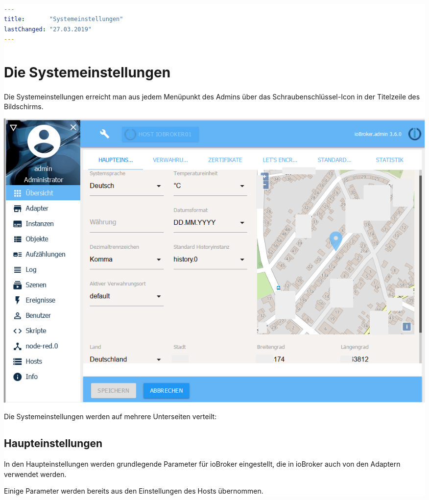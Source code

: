 ```yaml
---
title:       "Systemeinstellungen"
lastChanged: "27.03.2019"
---
```


# Die Systemeinstellungen
Die Systemeinstellungen erreicht man aus jedem Menüpunkt des Admins über das 
Schraubenschlüssel-Icon in der Titelzeile des Bildschirms.


![Die Systemeinstellungen](media/ADMIN_Settings_main.png)

Die Systemeinstellungen werden auf mehrere Unterseiten verteilt:

## Haupteinstellungen

In den Haupteinstellungen werden grundlegende Parameter für ioBroker eingestellt, die in 
ioBroker auch von den Adaptern verwendet werden.

Einige Parameter werden bereits aus den Einstellungen des Hosts übernommen.

